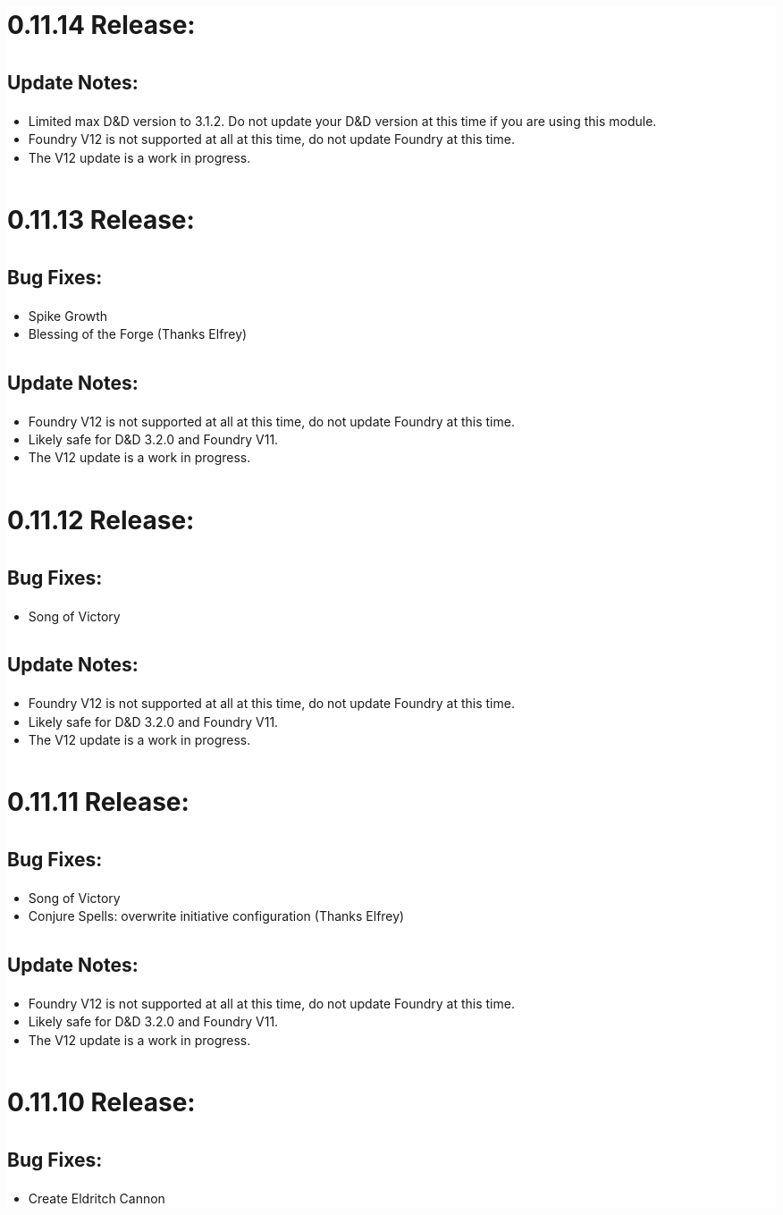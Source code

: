 # 0.11.14 Release:
## Update Notes:
- Limited max D&D version to 3.1.2. Do not update your D&D version at this time if you are using this module.
- Foundry V12 is not supported at all at this time, do not update Foundry at this time.
- The V12 update is a work in progress.

# 0.11.13 Release:
## Bug Fixes:
- Spike Growth
- Blessing of the Forge (Thanks Elfrey)

## Update Notes:
- Foundry V12 is not supported at all at this time, do not update Foundry at this time.
- Likely safe for D&D 3.2.0 and Foundry V11.
- The V12 update is a work in progress.

# 0.11.12 Release:
## Bug Fixes:
- Song of Victory

## Update Notes:
- Foundry V12 is not supported at all at this time, do not update Foundry at this time.
- Likely safe for D&D 3.2.0 and Foundry V11.
- The V12 update is a work in progress.

# 0.11.11 Release:
## Bug Fixes:
- Song of Victory
- Conjure Spells: overwrite initiative configuration (Thanks Elfrey)

## Update Notes:
- Foundry V12 is not supported at all at this time, do not update Foundry at this time.
- Likely safe for D&D 3.2.0 and Foundry V11.
- The V12 update is a work in progress.

# 0.11.10 Release:
## Bug Fixes:
- Create Eldritch Cannon
